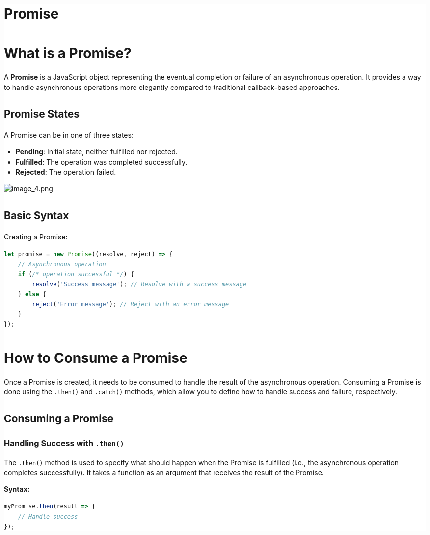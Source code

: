 # Promise

# What is a Promise?

A **Promise** is a JavaScript object representing the eventual completion or failure of an asynchronous operation. It provides a way to handle asynchronous operations more elegantly compared to traditional callback-based approaches.

## Promise States

A Promise can be in one of three states:

- **Pending**: Initial state, neither fulfilled nor rejected.
- **Fulfilled**: The operation was completed successfully.
- **Rejected**: The operation failed.

![image_4.png](image_4.png)

## Basic Syntax

Creating a Promise:
```javascript
let promise = new Promise((resolve, reject) => {
    // Asynchronous operation
    if (/* operation successful */) {
        resolve('Success message'); // Resolve with a success message
    } else {
        reject('Error message'); // Reject with an error message
    }
});
```

# How to Consume a Promise

Once a Promise is created, it needs to be consumed to handle the result of the asynchronous operation. Consuming a Promise is done using the `.then()` and `.catch()` methods, which allow you to define how to handle success and failure, respectively.

## Consuming a Promise

### Handling Success with `.then()`

The `.then()` method is used to specify what should happen when the Promise is fulfilled (i.e., the asynchronous operation completes successfully). It takes a function as an argument that receives the result of the Promise.

**Syntax:**
```javascript
myPromise.then(result => {
    // Handle success
});
```
